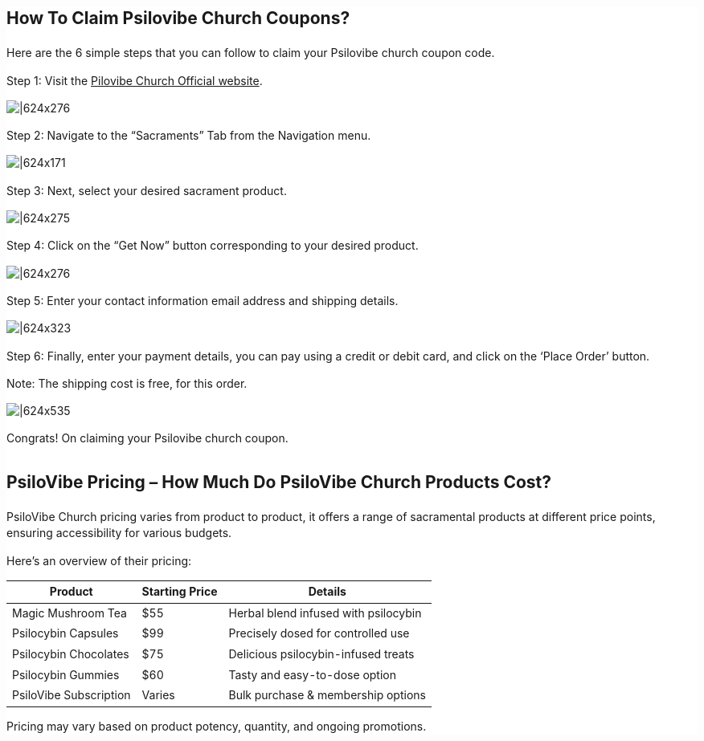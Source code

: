 ## How To Claim Psilovibe Church Coupons?

Here are the 6 simple steps that you can follow to claim your Psilovibe church coupon code.

Step 1: Visit the [Pilovibe Church Official website](https://psilovibe.org/).

![|624x276](https://lh7-rt.googleusercontent.com/docsz/AD_4nXe4ahbHPc3kG5Izqgq3ASw3y5kEO_-toSBkBplZGwsWkZ8-BSLiQMbTQK97KcHLC9__HU79xho_nV1Zcv-hFF_gK3DZrfspk2pf1vhmg1RDrY0sT-T-ltEVK39K1FCmCMJ1mTkSWw?key=lxLCSbMMKukuVVxHB_BkRip9)

Step 2: Navigate to the “Sacraments” Tab from the Navigation menu.

![|624x171](https://lh7-rt.googleusercontent.com/docsz/AD_4nXc6T4WpRxduEd1NAgp8h7wNhiqI0_lj_NX7FSDCLPMtf6eTCtaDtx1Dh9W9Aqr5tDaZhe96jMDUsVHoBerigNHYNIu0fj3MvVtmKitpHAN-li5vhBOm28SWChbQJ0nNjqVwNsyRNA?key=lxLCSbMMKukuVVxHB_BkRip9)

Step 3: Next, select your desired sacrament product.

![|624x275](https://lh7-rt.googleusercontent.com/docsz/AD_4nXelz0JcDmML13djBa7mOW793IJRl1YhtlPCyQOIh4qDKbGwM5w_ItEI0TRg-_uBVckmvv2-JNprtkCKVspwQagjLIBoPYoNnj66metW-M2ESG6G9-d2ZDteWFeGN_qmXQu67zPbOA?key=lxLCSbMMKukuVVxHB_BkRip9)

Step 4: Click on the “Get Now” button corresponding to your desired product.

![|624x276](https://lh7-rt.googleusercontent.com/docsz/AD_4nXfMh8--yxY5dEkn_CMwfHB-DJnn33TjQOsCQuh1HVof2LfLqPD0exasv4lrfcre0B9Z1-tKKphEgUzF29tt73NuCh52jYYwetm7on3bG4MMOvC-WLGE28bvoSq4TwHj4Co4qz9DVA?key=lxLCSbMMKukuVVxHB_BkRip9)

Step 5: Enter your contact information email address and shipping details.

![|624x323](https://lh7-rt.googleusercontent.com/docsz/AD_4nXcMjnc1l0BOuCubpGtmeRDQ7B3-bbi_63Ogr84c0Q06x6NTSA19NUx3jXR7jSEaIir3Q46bhPCvNlpJjMGzwaXXafb7ynMfHBzV2xysWSKCBAy8eMEvnXYUN0uaR02fbnNXhxyrDg?key=lxLCSbMMKukuVVxHB_BkRip9)

Step 6: Finally, enter your payment details, you can pay using a credit or debit card, and click on the ‘Place Order’ button.

Note: The shipping cost is free, for this order.

![|624x535](https://lh7-rt.googleusercontent.com/docsz/AD_4nXfey-xTsktgFh9hDAtSY3GxclHpOHqSmINyw2OPJZfzmVdaS0jXq870fJOAMeH6faSX-BK4KbxFSr0Yg8WvkAFBc86ZSPjMqrAInykq9p_9tpzSsIQncQL39ORUC_hav2QsYizAnw?key=lxLCSbMMKukuVVxHB_BkRip9)

Congrats! On claiming your Psilovibe church coupon.

## PsiloVibe Pricing – How Much Do PsiloVibe Church Products Cost?

PsiloVibe Church pricing varies from product to product, it offers a range of sacramental products at different price points, ensuring accessibility for various budgets.

Here’s an overview of their pricing:

|Product|Starting Price|Details|
| --- | --- | --- |
|Magic Mushroom Tea|$55|Herbal blend infused with psilocybin|
|Psilocybin Capsules|$99|Precisely dosed for controlled use|
|Psilocybin Chocolates|$75|Delicious psilocybin-infused treats|
|Psilocybin Gummies|$60|Tasty and easy-to-dose option|
|PsiloVibe Subscription|Varies|Bulk purchase & membership options|

Pricing may vary based on product potency, quantity, and ongoing promotions.
